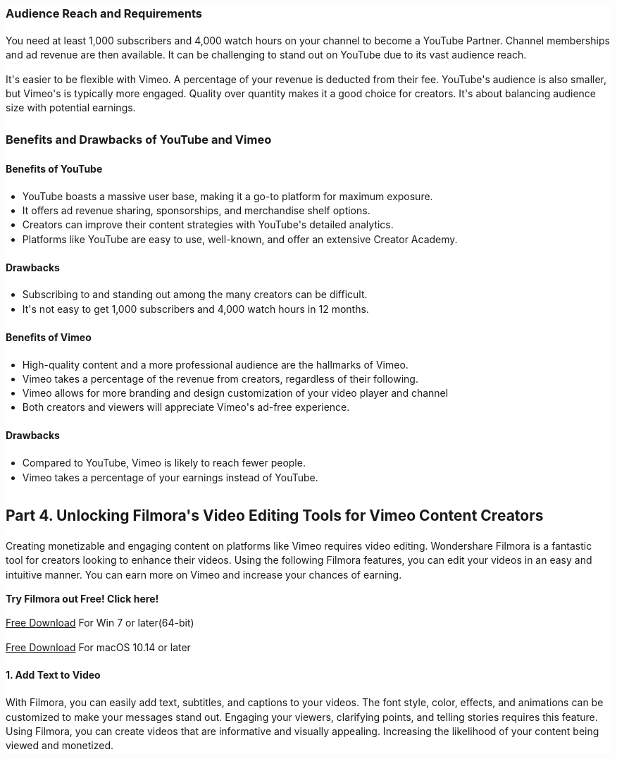 ### Audience Reach and Requirements

You need at least 1,000 subscribers and 4,000 watch hours on your channel to become a YouTube Partner. Channel memberships and ad revenue are then available. It can be challenging to stand out on YouTube due to its vast audience reach.

It's easier to be flexible with Vimeo. A percentage of your revenue is deducted from their fee. YouTube's audience is also smaller, but Vimeo's is typically more engaged. Quality over quantity makes it a good choice for creators. It's about balancing audience size with potential earnings.

### Benefits and Drawbacks of YouTube and Vimeo

#### Benefits of YouTube

* YouTube boasts a massive user base, making it a go-to platform for maximum exposure.
* It offers ad revenue sharing, sponsorships, and merchandise shelf options.
* Creators can improve their content strategies with YouTube's detailed analytics.
* Platforms like YouTube are easy to use, well-known, and offer an extensive Creator Academy.

#### Drawbacks

* Subscribing to and standing out among the many creators can be difficult.
* It's not easy to get 1,000 subscribers and 4,000 watch hours in 12 months.

#### Benefits of Vimeo

* High-quality content and a more professional audience are the hallmarks of Vimeo.
* Vimeo takes a percentage of the revenue from creators, regardless of their following.
* Vimeo allows for more branding and design customization of your video player and channel
* Both creators and viewers will appreciate Vimeo's ad-free experience.

#### Drawbacks

* Compared to YouTube, Vimeo is likely to reach fewer people.
* Vimeo takes a percentage of your earnings instead of YouTube.

## Part 4\. Unlocking Filmora's Video Editing Tools for Vimeo Content Creators

Creating monetizable and engaging content on platforms like Vimeo requires video editing. Wondershare Filmora is a fantastic tool for creators looking to enhance their videos. Using the following Filmora features, you can edit your videos in an easy and intuitive manner. You can earn more on Vimeo and increase your chances of earning.

**Try Filmora out Free! Click here!**

[Free Download](https://tools.techidaily.com/wondershare/filmora/download/) For Win 7 or later(64-bit)

[Free Download](https://tools.techidaily.com/wondershare/filmora/download/) For macOS 10.14 or later

#### 1\. Add Text to Video

 With Filmora, you can easily add text, subtitles, and captions to your videos. The font style, color, effects, and animations can be customized to make your messages stand out. Engaging your viewers, clarifying points, and telling stories requires this feature. Using Filmora, you can create videos that are informative and visually appealing. Increasing the likelihood of your content being viewed and monetized.
